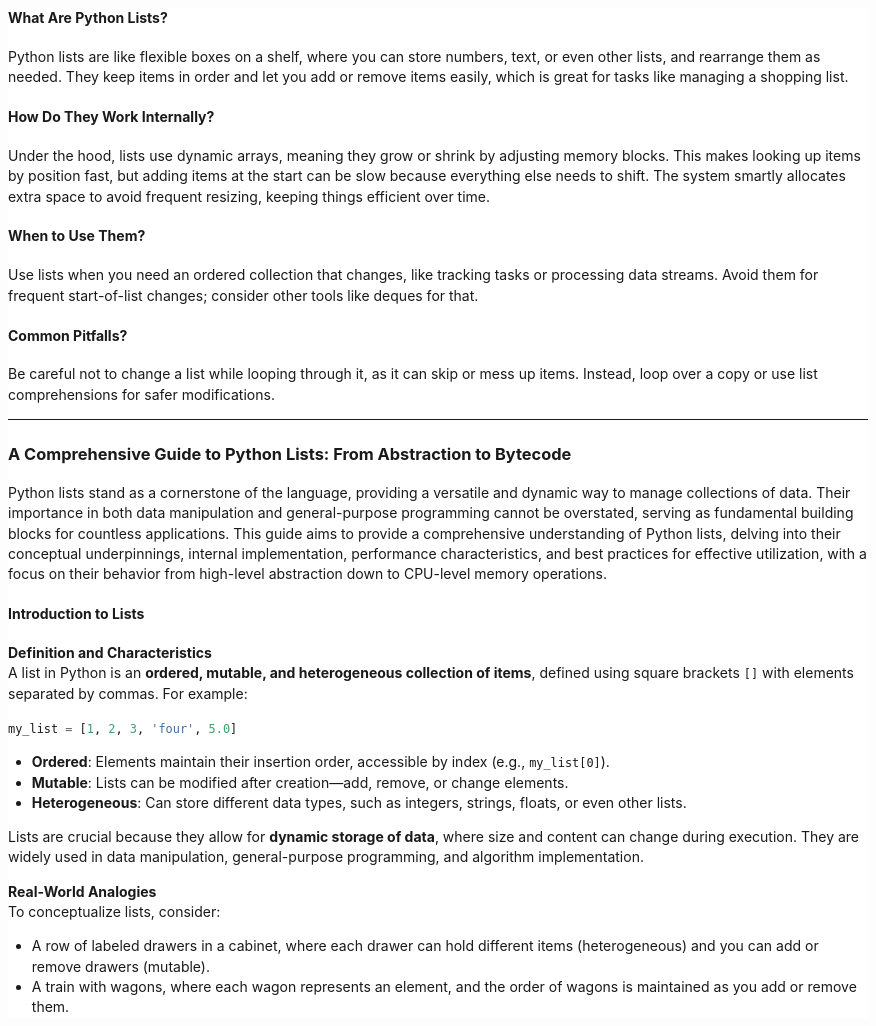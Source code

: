 #### What Are Python Lists?
Python lists are like flexible boxes on a shelf, where you can store numbers, text, or even other lists, and rearrange them as needed. They keep items in order and let you add or remove items easily, which is great for tasks like managing a shopping list.

#### How Do They Work Internally?
Under the hood, lists use dynamic arrays, meaning they grow or shrink by adjusting memory blocks. This makes looking up items by position fast, but adding items at the start can be slow because everything else needs to shift. The system smartly allocates extra space to avoid frequent resizing, keeping things efficient over time.

#### When to Use Them?
Use lists when you need an ordered collection that changes, like tracking tasks or processing data streams. Avoid them for frequent start-of-list changes; consider other tools like deques for that.

#### Common Pitfalls?
Be careful not to change a list while looping through it, as it can skip or mess up items. Instead, loop over a copy or use list comprehensions for safer modifications.

---

### A Comprehensive Guide to Python Lists: From Abstraction to Bytecode

Python lists stand as a cornerstone of the language, providing a versatile and dynamic way to manage collections of data. Their importance in both data manipulation and general-purpose programming cannot be overstated, serving as fundamental building blocks for countless applications. This guide aims to provide a comprehensive understanding of Python lists, delving into their conceptual underpinnings, internal implementation, performance characteristics, and best practices for effective utilization, with a focus on their behavior from high-level abstraction down to CPU-level memory operations.

#### Introduction to Lists

**Definition and Characteristics**  
A list in Python is an **ordered, mutable, and heterogeneous collection of items**, defined using square brackets `[]` with elements separated by commas. For example:

```python
my_list = [1, 2, 3, 'four', 5.0]
```

- **Ordered**: Elements maintain their insertion order, accessible by index (e.g., `my_list[0]`).
- **Mutable**: Lists can be modified after creation—add, remove, or change elements.
- **Heterogeneous**: Can store different data types, such as integers, strings, floats, or even other lists.

Lists are crucial because they allow for **dynamic storage of data**, where size and content can change during execution. They are widely used in data manipulation, general-purpose programming, and algorithm implementation.

**Real-World Analogies**  
To conceptualize lists, consider:
- A row of labeled drawers in a cabinet, where each drawer can hold different items (heterogeneous) and you can add or remove drawers (mutable).
- A train with wagons, where each wagon represents an element, and the order of wagons is maintained as you add or remove them.
